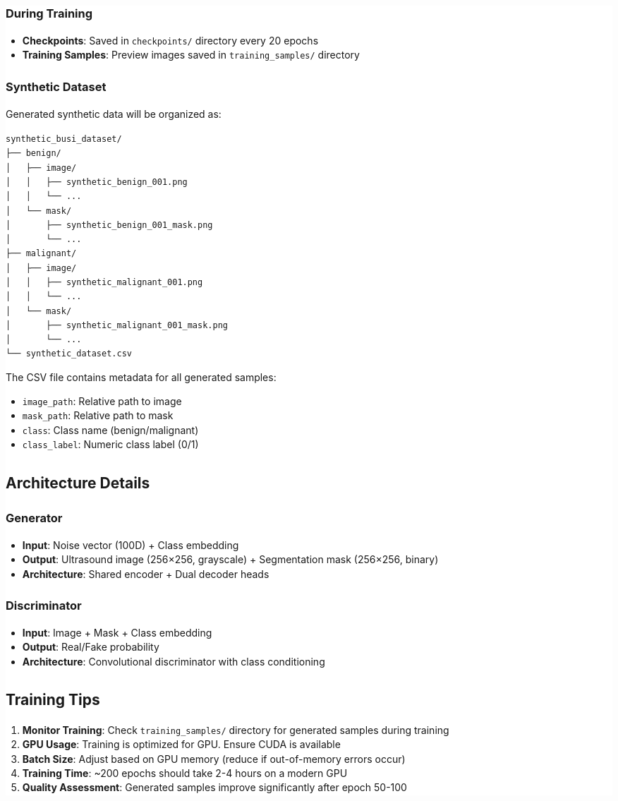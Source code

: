 ### During Training
- **Checkpoints**: Saved in `checkpoints/` directory every 20 epochs
- **Training Samples**: Preview images saved in `training_samples/` directory

### Synthetic Dataset
Generated synthetic data will be organized as:
```
synthetic_busi_dataset/
├── benign/
│   ├── image/
│   │   ├── synthetic_benign_001.png
│   │   └── ...
│   └── mask/
│       ├── synthetic_benign_001_mask.png
│       └── ...
├── malignant/
│   ├── image/
│   │   ├── synthetic_malignant_001.png
│   │   └── ...
│   └── mask/
│       ├── synthetic_malignant_001_mask.png
│       └── ...
└── synthetic_dataset.csv
```

The CSV file contains metadata for all generated samples:
- `image_path`: Relative path to image
- `mask_path`: Relative path to mask
- `class`: Class name (benign/malignant)
- `class_label`: Numeric class label (0/1)

## Architecture Details

### Generator
- **Input**: Noise vector (100D) + Class embedding
- **Output**: Ultrasound image (256×256, grayscale) + Segmentation mask (256×256, binary)
- **Architecture**: Shared encoder + Dual decoder heads

### Discriminator
- **Input**: Image + Mask + Class embedding
- **Output**: Real/Fake probability
- **Architecture**: Convolutional discriminator with class conditioning

## Training Tips

1. **Monitor Training**: Check `training_samples/` directory for generated samples during training
2. **GPU Usage**: Training is optimized for GPU. Ensure CUDA is available
3. **Batch Size**: Adjust based on GPU memory (reduce if out-of-memory errors occur)
4. **Training Time**: ~200 epochs should take 2-4 hours on a modern GPU
5. **Quality Assessment**: Generated samples improve significantly after epoch 50-100
